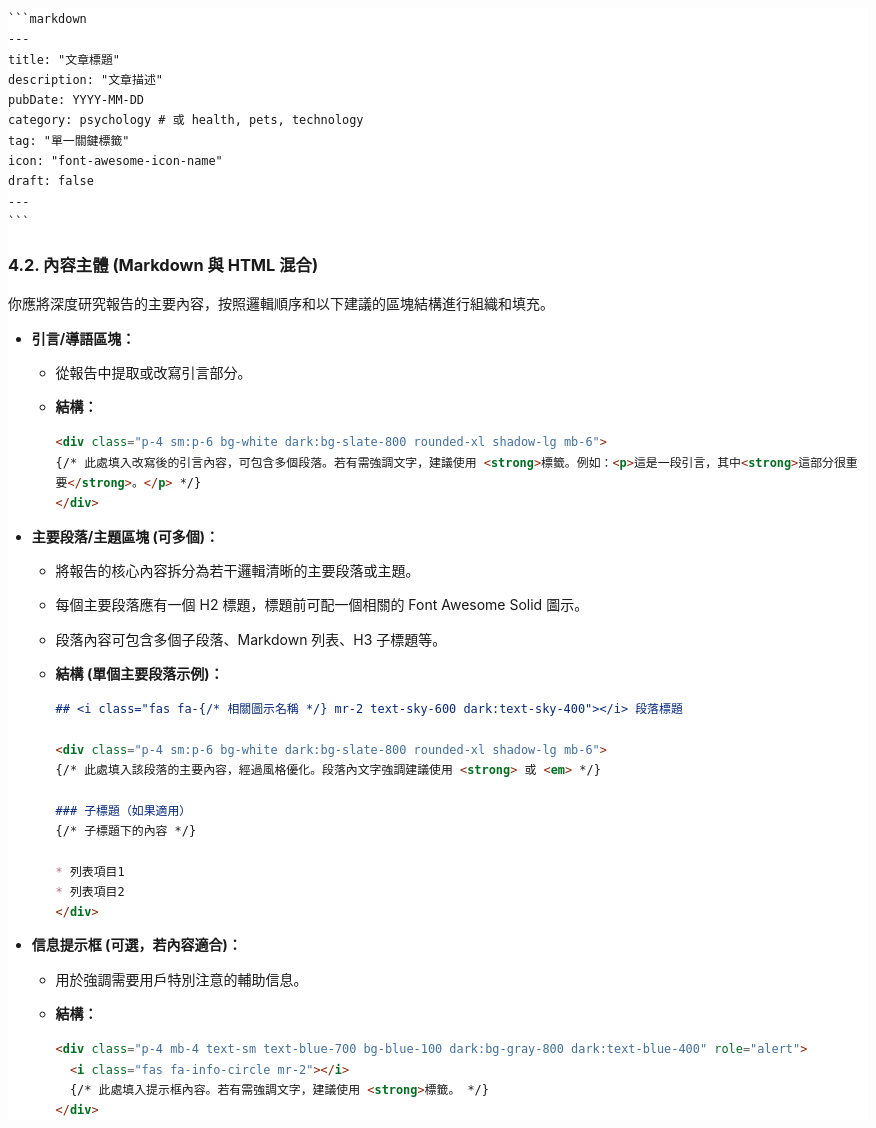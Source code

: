     ```markdown
    ---
    title: "文章標題"
    description: "文章描述"
    pubDate: YYYY-MM-DD
    category: psychology # 或 health, pets, technology
    tag: "單一關鍵標籤"
    icon: "font-awesome-icon-name"
    draft: false
    ---
    ```

### 4.2. 內容主體 (Markdown 與 HTML 混合)

你應將深度研究報告的主要內容，按照邏輯順序和以下建議的區塊結構進行組織和填充。

* **引言/導語區塊：**
    * 從報告中提取或改寫引言部分。
    * **結構：**

        ```html
        <div class="p-4 sm:p-6 bg-white dark:bg-slate-800 rounded-xl shadow-lg mb-6">
        {/* 此處填入改寫後的引言內容，可包含多個段落。若有需強調文字，建議使用 <strong>標籤。例如：<p>這是一段引言，其中<strong>這部分很重要</strong>。</p> */}
        </div>
        ```

* **主要段落/主題區塊 (可多個)：**
    * 將報告的核心內容拆分為若干邏輯清晰的主要段落或主題。
    * 每個主要段落應有一個 H2 標題，標題前可配一個相關的 Font Awesome Solid 圖示。
    * 段落內容可包含多個子段落、Markdown 列表、H3 子標題等。
    * **結構 (單個主要段落示例)：**

        ```markdown
        ## <i class="fas fa-{/* 相關圖示名稱 */} mr-2 text-sky-600 dark:text-sky-400"></i> 段落標題

        <div class="p-4 sm:p-6 bg-white dark:bg-slate-800 rounded-xl shadow-lg mb-6">
        {/* 此處填入該段落的主要內容，經過風格優化。段落內文字強調建議使用 <strong> 或 <em> */}

        ### 子標題（如果適用）
        {/* 子標題下的內容 */}

        * 列表項目1
        * 列表項目2
        </div>
        ```

* **信息提示框 (可選，若內容適合)：**
    * 用於強調需要用戶特別注意的輔助信息。
    * **結構：**

        ```html
        <div class="p-4 mb-4 text-sm text-blue-700 bg-blue-100 dark:bg-gray-800 dark:text-blue-400" role="alert">
          <i class="fas fa-info-circle mr-2"></i>
          {/* 此處填入提示框內容。若有需強調文字，建議使用 <strong>標籤。 */}
        </div>
        ```
